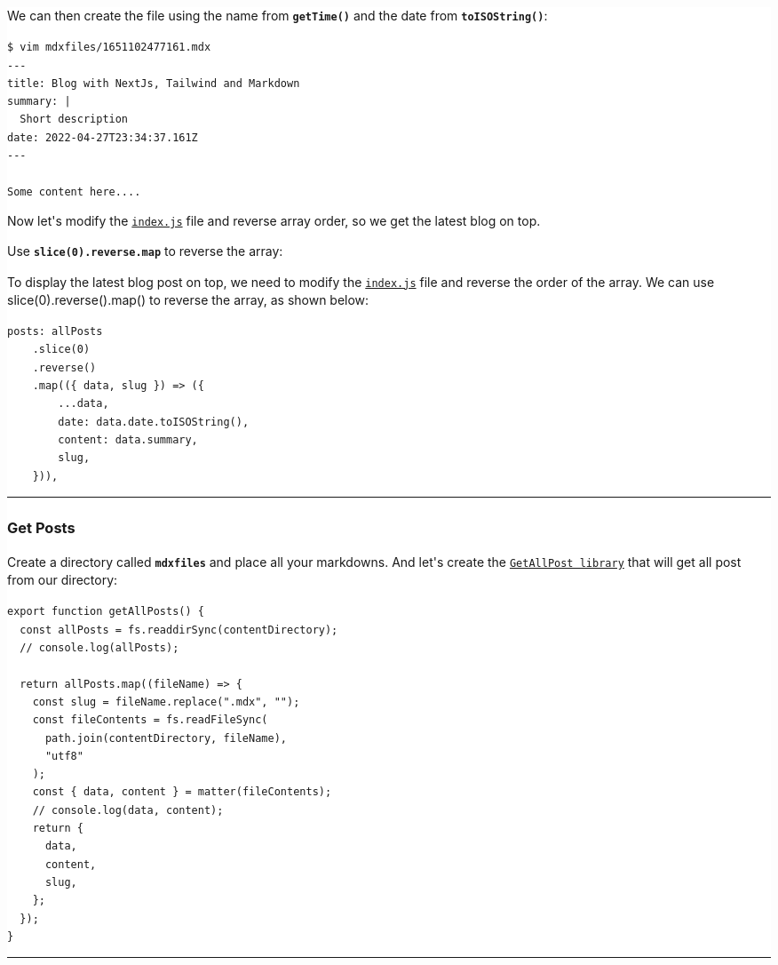 We can then create the file using the name from **```getTime()```** and the date from **```toISOString()```**:

```
$ vim mdxfiles/1651102477161.mdx
---
title: Blog with NextJs, Tailwind and Markdown
summary: |
  Short description
date: 2022-04-27T23:34:37.161Z
---

Some content here....

```

Now let's modify the [```index.js```](https://github.com/albac/dev-blogs/blob/main/pages/index.js#L35) file and reverse array order, so we get the latest blog on top.

Use **```slice(0).reverse.map```** to reverse the array:

To display the latest blog post on top, we need to modify the [```index.js```](https://github.com/albac/dev-blogs/blob/main/pages/index.js#L35) file and reverse the order of the array. We can use slice(0).reverse().map() to reverse the array, as shown below:

```
posts: allPosts
    .slice(0)
    .reverse()
    .map(({ data, slug }) => ({
        ...data,
        date: data.date.toISOString(),
        content: data.summary,
        slug,
    })),

```

---

### Get Posts
Create a directory called **```mdxfiles```** and place all your markdowns.
And let's create the [```GetAllPost library```](https://github.com/albac/dev-blogs/blob/main/lib/data.js) that will get all post from our directory:

```
export function getAllPosts() {
  const allPosts = fs.readdirSync(contentDirectory);
  // console.log(allPosts);

  return allPosts.map((fileName) => {
    const slug = fileName.replace(".mdx", "");
    const fileContents = fs.readFileSync(
      path.join(contentDirectory, fileName),
      "utf8"
    );
    const { data, content } = matter(fileContents);
    // console.log(data, content);
    return {
      data,
      content,
      slug,
    };
  });
}
```

---